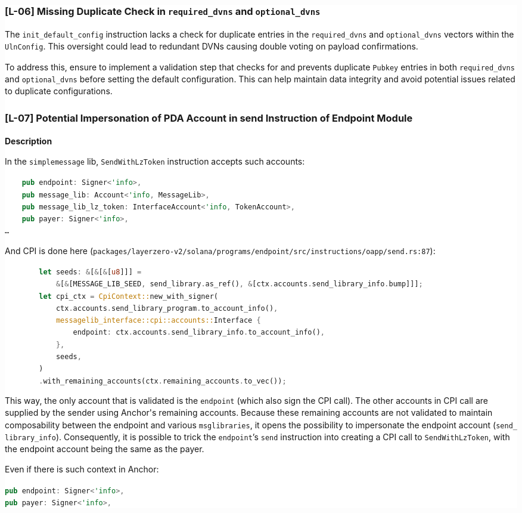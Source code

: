 ### [L-06] Missing Duplicate Check in `required_dvns` and `optional_dvns`

The `init_default_config` instruction lacks a check for duplicate entries in the `required_dvns` and `optional_dvns` vectors within the `UlnConfig`. This oversight could lead to redundant DVNs causing double voting on payload confirmations.

To address this, ensure to implement a validation step that checks for and prevents duplicate `Pubkey` entries in both `required_dvns` and `optional_dvns` before setting the default configuration. This can help maintain data integrity and avoid potential issues related to duplicate configurations.

### [L-07] Potential Impersonation of PDA Account in send Instruction of Endpoint Module

**Description**

In the `simplemessage` lib, `SendWithLzToken` instruction accepts such accounts:

```rust
    pub endpoint: Signer<'info>,
    pub message_lib: Account<'info, MessageLib>,
    pub message_lib_lz_token: InterfaceAccount<'info, TokenAccount>,
    pub payer: Signer<'info>,
…
```

And CPI is done here (`packages/layerzero-v2/solana/programs/endpoint/src/instructions/oapp/send.rs:87`):

```rust
        let seeds: &[&[&[u8]]] =
            &[&[MESSAGE_LIB_SEED, send_library.as_ref(), &[ctx.accounts.send_library_info.bump]]];
        let cpi_ctx = CpiContext::new_with_signer(
            ctx.accounts.send_library_program.to_account_info(),
            messagelib_interface::cpi::accounts::Interface {
                endpoint: ctx.accounts.send_library_info.to_account_info(),
            },
            seeds,
        )
        .with_remaining_accounts(ctx.remaining_accounts.to_vec());
```

This way, the only account that is validated is the `endpoint` (which also sign the CPI call). The other accounts in CPI call are supplied by the sender using Anchor's remaining accounts. Because these remaining accounts are not validated to maintain composability between the endpoint and various `msglibraries`, it opens the possibility to impersonate the endpoint account (`send_library_info`). Consequently, it is possible to trick the `endpoint`’s `send` instruction into creating a CPI call to `SendWithLzToken`, with the endpoint account being the same as the payer.

Even if there is such context in Anchor:

```rust
pub endpoint: Signer<'info>,
pub payer: Signer<'info>,
```
